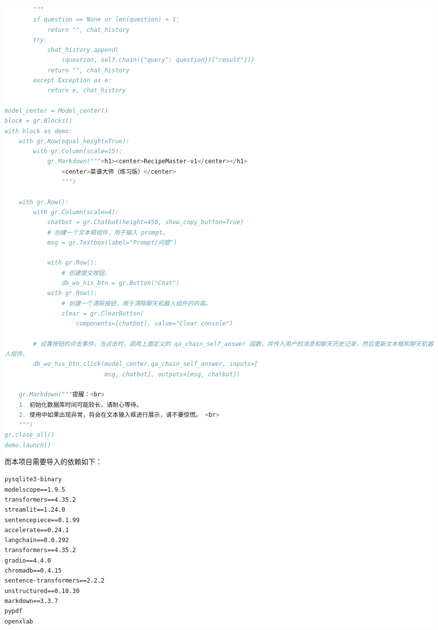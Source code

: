 ```python
        """
        if question == None or len(question) < 1:
            return "", chat_history
        try:
            chat_history.append(
                (question, self.chain({"query": question})["result"]))
            return "", chat_history
        except Exception as e:
            return e, chat_history
        
model_center = Model_center()
block = gr.Blocks()
with block as demo:
    with gr.Row(equal_height=True):   
        with gr.Column(scale=15):
            gr.Markdown("""<h1><center>RecipeMaster-v1</center></h1>
                <center>菜谱大师（练习版）</center>
                """)
            
    with gr.Row():
        with gr.Column(scale=4):
            chatbot = gr.Chatbot(height=450, show_copy_button=True)
            # 创建一个文本框组件，用于输入 prompt。
            msg = gr.Textbox(label="Prompt/问题")

            with gr.Row():
                # 创建提交按钮。
                db_wo_his_btn = gr.Button("Chat")
            with gr.Row():
                # 创建一个清除按钮，用于清除聊天机器人组件的内容。
                clear = gr.ClearButton(
                    components=[chatbot], value="Clear console")
               
        # 设置按钮的点击事件。当点击时，调用上面定义的 qa_chain_self_answer 函数，并传入用户的消息和聊天历史记录，然后更新文本框和聊天机器人组件。
        db_wo_his_btn.click(model_center.qa_chain_self_answer, inputs=[
                            msg, chatbot], outputs=[msg, chatbot])
        
    gr.Markdown("""提醒：<br>
    1. 初始化数据库时间可能较长，请耐心等待。
    2. 使用中如果出现异常，将会在文本输入框进行展示，请不要惊慌。 <br>
    """)
gr.close_all()
demo.launch()
```

而本项目需要导入的依赖如下：

```text
pysqlite3-binary
modelscope==1.9.5
transformers==4.35.2
streamlit==1.24.0
sentencepiece==0.1.99
accelerate==0.24.1
langchain==0.0.292
transformers==4.35.2
gradio==4.4.0
chromadb==0.4.15
sentence-transformers==2.2.2
unstructured==0.10.30
markdown==3.3.7
pypdf
openxlab
```
